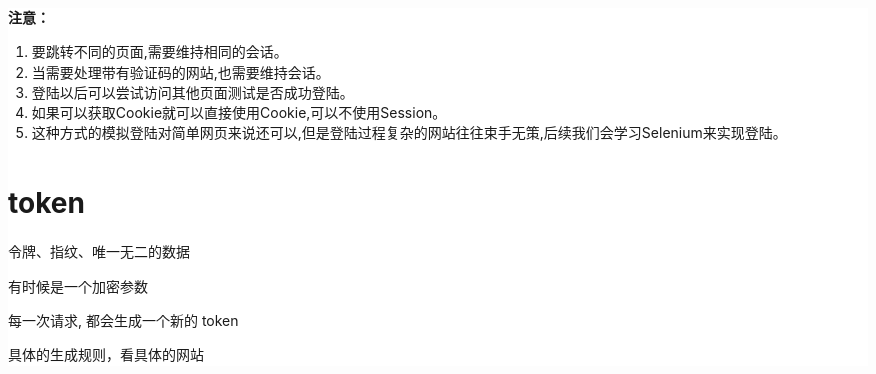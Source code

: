**注意：**

1. 要跳转不同的页面,需要维持相同的会话。
2. 当需要处理带有验证码的网站,也需要维持会话。
3. 登陆以后可以尝试访问其他页面测试是否成功登陆。
4. 如果可以获取Cookie就可以直接使用Cookie,可以不使用Session。
5. 这种方式的模拟登陆对简单网页来说还可以,但是登陆过程复杂的网站往往束手无策,后续我们会学习Selenium来实现登陆。

# token

令牌、指纹、唯一无二的数据

有时候是一个加密参数

每一次请求, 都会生成一个新的 token



具体的生成规则，看具体的网站

